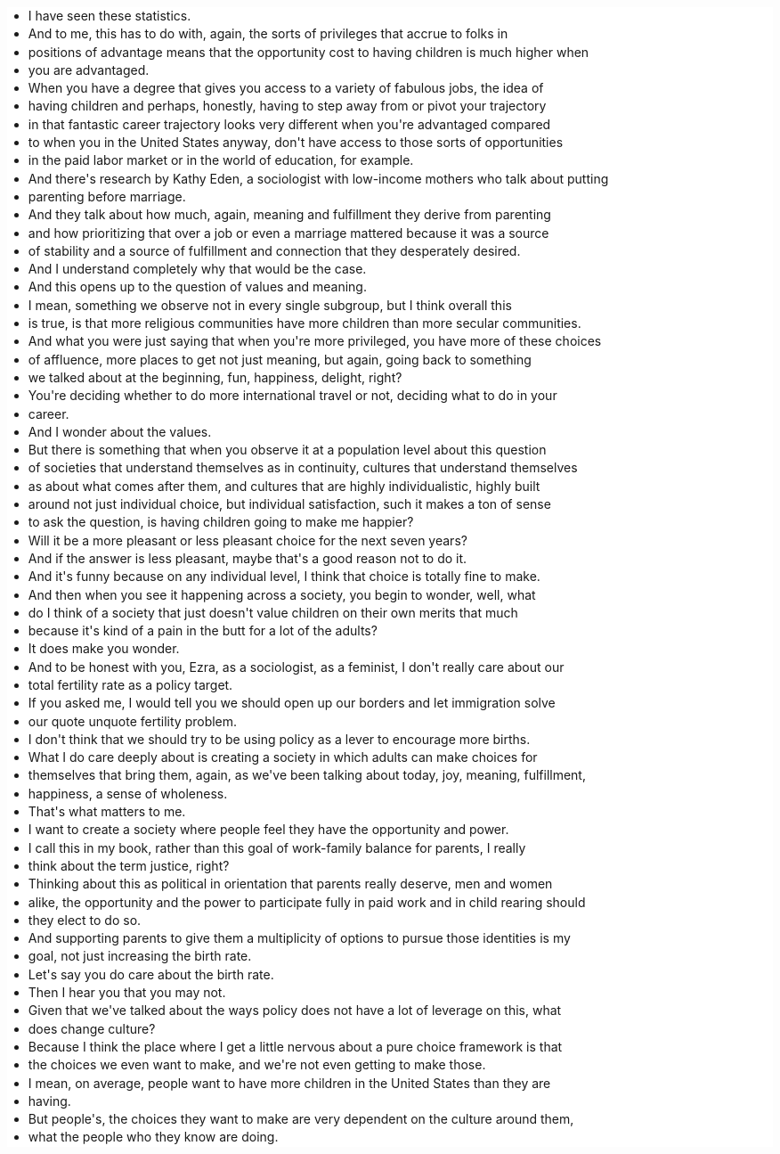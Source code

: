 *  I have seen these statistics.
*  And to me, this has to do with, again, the sorts of privileges that accrue to folks in
*  positions of advantage means that the opportunity cost to having children is much higher when
*  you are advantaged.
*  When you have a degree that gives you access to a variety of fabulous jobs, the idea of
*  having children and perhaps, honestly, having to step away from or pivot your trajectory
*  in that fantastic career trajectory looks very different when you're advantaged compared
*  to when you in the United States anyway, don't have access to those sorts of opportunities
*  in the paid labor market or in the world of education, for example.
*  And there's research by Kathy Eden, a sociologist with low-income mothers who talk about putting
*  parenting before marriage.
*  And they talk about how much, again, meaning and fulfillment they derive from parenting
*  and how prioritizing that over a job or even a marriage mattered because it was a source
*  of stability and a source of fulfillment and connection that they desperately desired.
*  And I understand completely why that would be the case.
*  And this opens up to the question of values and meaning.
*  I mean, something we observe not in every single subgroup, but I think overall this
*  is true, is that more religious communities have more children than more secular communities.
*  And what you were just saying that when you're more privileged, you have more of these choices
*  of affluence, more places to get not just meaning, but again, going back to something
*  we talked about at the beginning, fun, happiness, delight, right?
*  You're deciding whether to do more international travel or not, deciding what to do in your
*  career.
*  And I wonder about the values.
*  But there is something that when you observe it at a population level about this question
*  of societies that understand themselves as in continuity, cultures that understand themselves
*  as about what comes after them, and cultures that are highly individualistic, highly built
*  around not just individual choice, but individual satisfaction, such it makes a ton of sense
*  to ask the question, is having children going to make me happier?
*  Will it be a more pleasant or less pleasant choice for the next seven years?
*  And if the answer is less pleasant, maybe that's a good reason not to do it.
*  And it's funny because on any individual level, I think that choice is totally fine to make.
*  And then when you see it happening across a society, you begin to wonder, well, what
*  do I think of a society that just doesn't value children on their own merits that much
*  because it's kind of a pain in the butt for a lot of the adults?
*  It does make you wonder.
*  And to be honest with you, Ezra, as a sociologist, as a feminist, I don't really care about our
*  total fertility rate as a policy target.
*  If you asked me, I would tell you we should open up our borders and let immigration solve
*  our quote unquote fertility problem.
*  I don't think that we should try to be using policy as a lever to encourage more births.
*  What I do care deeply about is creating a society in which adults can make choices for
*  themselves that bring them, again, as we've been talking about today, joy, meaning, fulfillment,
*  happiness, a sense of wholeness.
*  That's what matters to me.
*  I want to create a society where people feel they have the opportunity and power.
*  I call this in my book, rather than this goal of work-family balance for parents, I really
*  think about the term justice, right?
*  Thinking about this as political in orientation that parents really deserve, men and women
*  alike, the opportunity and the power to participate fully in paid work and in child rearing should
*  they elect to do so.
*  And supporting parents to give them a multiplicity of options to pursue those identities is my
*  goal, not just increasing the birth rate.
*  Let's say you do care about the birth rate.
*  Then I hear you that you may not.
*  Given that we've talked about the ways policy does not have a lot of leverage on this, what
*  does change culture?
*  Because I think the place where I get a little nervous about a pure choice framework is that
*  the choices we even want to make, and we're not even getting to make those.
*  I mean, on average, people want to have more children in the United States than they are
*  having.
*  But people's, the choices they want to make are very dependent on the culture around them,
*  what the people who they know are doing.